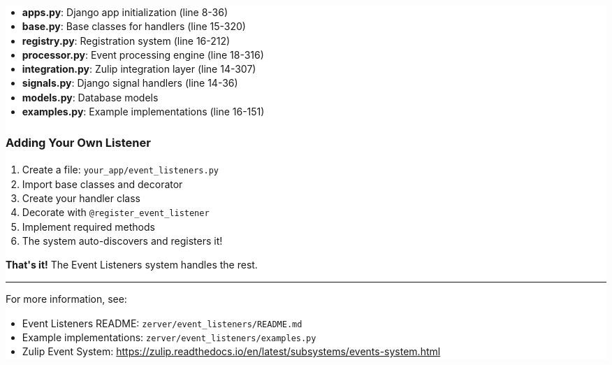 - **apps.py**: Django app initialization (line 8-36)
- **base.py**: Base classes for handlers (line 15-320)
- **registry.py**: Registration system (line 16-212)
- **processor.py**: Event processing engine (line 18-316)
- **integration.py**: Zulip integration layer (line 14-307)
- **signals.py**: Django signal handlers (line 14-36)
- **models.py**: Database models
- **examples.py**: Example implementations (line 16-151)

### Adding Your Own Listener

1. Create a file: `your_app/event_listeners.py`
2. Import base classes and decorator
3. Create your handler class
4. Decorate with `@register_event_listener`
5. Implement required methods
6. The system auto-discovers and registers it!

**That's it!** The Event Listeners system handles the rest.

---

For more information, see:
- Event Listeners README: `zerver/event_listeners/README.md`
- Example implementations: `zerver/event_listeners/examples.py`
- Zulip Event System: https://zulip.readthedocs.io/en/latest/subsystems/events-system.html
